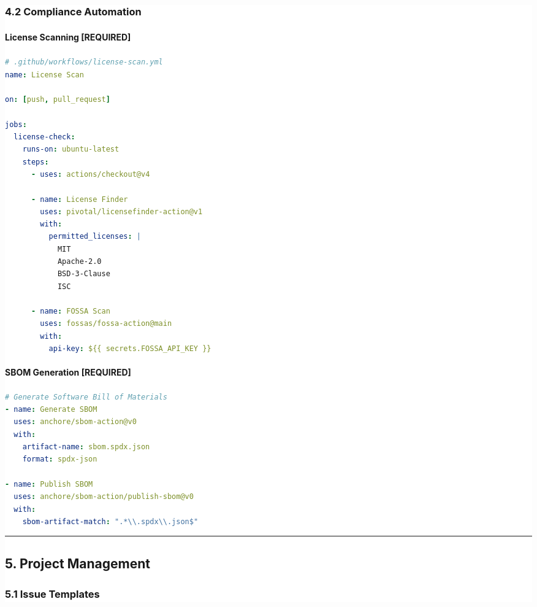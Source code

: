 ### 4.2 Compliance Automation

#### License Scanning **[REQUIRED]**
```yaml
# .github/workflows/license-scan.yml
name: License Scan

on: [push, pull_request]

jobs:
  license-check:
    runs-on: ubuntu-latest
    steps:
      - uses: actions/checkout@v4
      
      - name: License Finder
        uses: pivotal/licensefinder-action@v1
        with:
          permitted_licenses: |
            MIT
            Apache-2.0
            BSD-3-Clause
            ISC
          
      - name: FOSSA Scan
        uses: fossas/fossa-action@main
        with:
          api-key: ${{ secrets.FOSSA_API_KEY }}
```

#### SBOM Generation **[REQUIRED]**
```yaml
# Generate Software Bill of Materials
- name: Generate SBOM
  uses: anchore/sbom-action@v0
  with:
    artifact-name: sbom.spdx.json
    format: spdx-json
    
- name: Publish SBOM
  uses: anchore/sbom-action/publish-sbom@v0
  with:
    sbom-artifact-match: ".*\\.spdx\\.json$"
```

---

## 5. Project Management

### 5.1 Issue Templates
